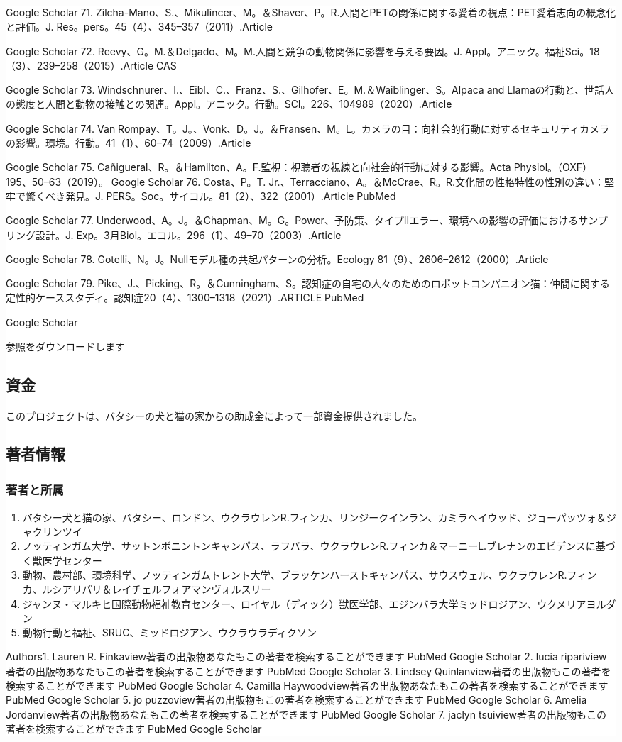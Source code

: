  Google Scholar
71. Zilcha-Mano、S.、Mikulincer、M。＆Shaver、P。R.人間とPETの関係に関する愛着の視点：PET愛着志向の概念化と評価。J. Res。pers。45（4）、345–357（2011）.Article
 
 Google Scholar
72. Reevy、G。M.＆Delgado、M。M.人間と競争の動物関係に影響を与える要因。J. Appl。アニック。福祉Sci。18（3）、239–258（2015）.Article
 CAS
 
 Google Scholar
73. Windschnurer、I.、Eibl、C.、Franz、S.、Gilhofer、E。M.＆Waiblinger、S。Alpaca and Llamaの行動と、世話人の態度と人間と動物の接触との関連。Appl。アニック。行動。SCI。226、104989（2020）.Article
 
 Google Scholar
74. Van Rompay、T。J。、Vonk、D。J。＆Fransen、M。L。カメラの目：向社会的行動に対するセキュリティカメラの影響。環境。行動。41（1）、60–74（2009）.Article
 
 Google Scholar
75. Cañigueral、R。＆Hamilton、A。F.監視：視聴者の視線と向社会的行動に対する影響。Acta Physiol。（OXF）195、50–63（2019）。
 Google Scholar
76. Costa、P。T. Jr.、Terracciano、A。＆McCrae、R。R.文化間の性格特性の性別の違い：堅牢で驚くべき発見。J. PERS。Soc。サイコル。81（2）、322（2001）.Article
 PubMed
 
 Google Scholar
77. Underwood、A。J。＆Chapman、M。G。Power、予防策、タイプIIエラー、環境への影響の評価におけるサンプリング設計。J. Exp。3月Biol。エコル。296（1）、49–70（2003）.Article
 
 Google Scholar
78. Gotelli、N。J。Nullモデル種の共起パターンの分析。Ecology 81（9）、2606–2612（2000）.Article
 
 Google Scholar
79. Pike、J.、Picking、R。＆Cunningham、S。認知症の自宅の人々のためのロボットコンパニオン猫：仲間に関する定性的ケーススタディ。認知症20（4）、1300–1318（2021）.ARTICLE
 PubMed
 
 Google Scholar

参照をダウンロードします

資金
--

このプロジェクトは、バタシーの犬と猫の家からの助成金によって一部資金提供されました。

著者情報
----

### 著者と所属

1. バタシー犬と猫の家、バタシー、ロンドン、ウクラウレンR.フィンカ、リンジークインラン、カミラヘイウッド、ジョーパッツォ＆ジャクリンツイ
2. ノッティンガム大学、サットンボニントンキャンパス、ラフバラ、ウクラウレンR.フィンカ＆マーニーL.ブレナンのエビデンスに基づく獣医学センター
3. 動物、農村部、環境科学、ノッティンガムトレント大学、ブラッケンハーストキャンパス、サウスウェル、ウクラウレンR.フィンカ、ルシアリパリ＆レイチェルフォアマンヴォルスリー
4. ジャンヌ・マルキヒ国際動物福祉教育センター、ロイヤル（ディック）獣医学部、エジンバラ大学ミッドロジアン、ウクメリアヨルダン
5. 動物行動と福祉、SRUC、ミッドロジアン、ウクラウラディクソン

Authors1. Lauren R. Finkaview著者の出版物あなたもこの著者を検索することができます
 PubMed Google Scholar
2. lucia ripariview著者の出版物あなたもこの著者を検索することができます
 PubMed Google Scholar
3. Lindsey Quinlanview著者の出版物もこの著者を検索することができます
 PubMed Google Scholar
4. Camilla Haywoodview著者の出版物あなたもこの著者を検索することができます
 PubMed Google Scholar
5. jo puzzoview著者の出版物もこの著者を検索することができます
 PubMed Google Scholar
6. Amelia Jordanview著者の出版物あなたもこの著者を検索することができます
 PubMed Google Scholar
7. jaclyn tsuiview著者の出版物もこの著者を検索することができます
 PubMed Google Scholar